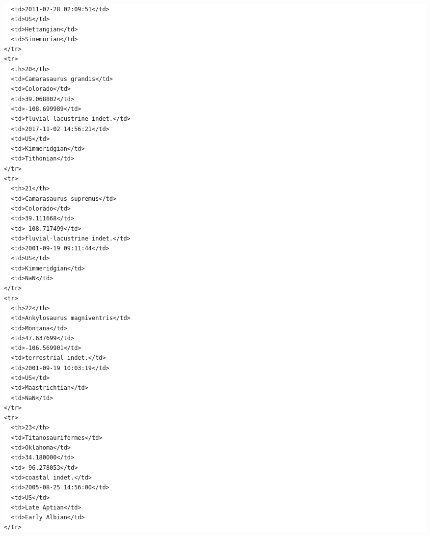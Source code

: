      <td>2011-07-28 02:09:51</td>
      <td>US</td>
      <td>Hettangian</td>
      <td>Sinemurian</td>
    </tr>
    <tr>
      <th>20</th>
      <td>Camarasaurus grandis</td>
      <td>Colorado</td>
      <td>39.068802</td>
      <td>-108.699989</td>
      <td>fluvial-lacustrine indet.</td>
      <td>2017-11-02 14:56:21</td>
      <td>US</td>
      <td>Kimmeridgian</td>
      <td>Tithonian</td>
    </tr>
    <tr>
      <th>21</th>
      <td>Camarasaurus supremus</td>
      <td>Colorado</td>
      <td>39.111668</td>
      <td>-108.717499</td>
      <td>fluvial-lacustrine indet.</td>
      <td>2001-09-19 09:11:44</td>
      <td>US</td>
      <td>Kimmeridgian</td>
      <td>NaN</td>
    </tr>
    <tr>
      <th>22</th>
      <td>Ankylosaurus magniventris</td>
      <td>Montana</td>
      <td>47.637699</td>
      <td>-106.569901</td>
      <td>terrestrial indet.</td>
      <td>2001-09-19 10:03:19</td>
      <td>US</td>
      <td>Maastrichtian</td>
      <td>NaN</td>
    </tr>
    <tr>
      <th>23</th>
      <td>Titanosauriformes</td>
      <td>Oklahoma</td>
      <td>34.180000</td>
      <td>-96.278053</td>
      <td>coastal indet.</td>
      <td>2005-08-25 14:56:00</td>
      <td>US</td>
      <td>Late Aptian</td>
      <td>Early Albian</td>
    </tr>
  </tbody>
</table>
</div>

